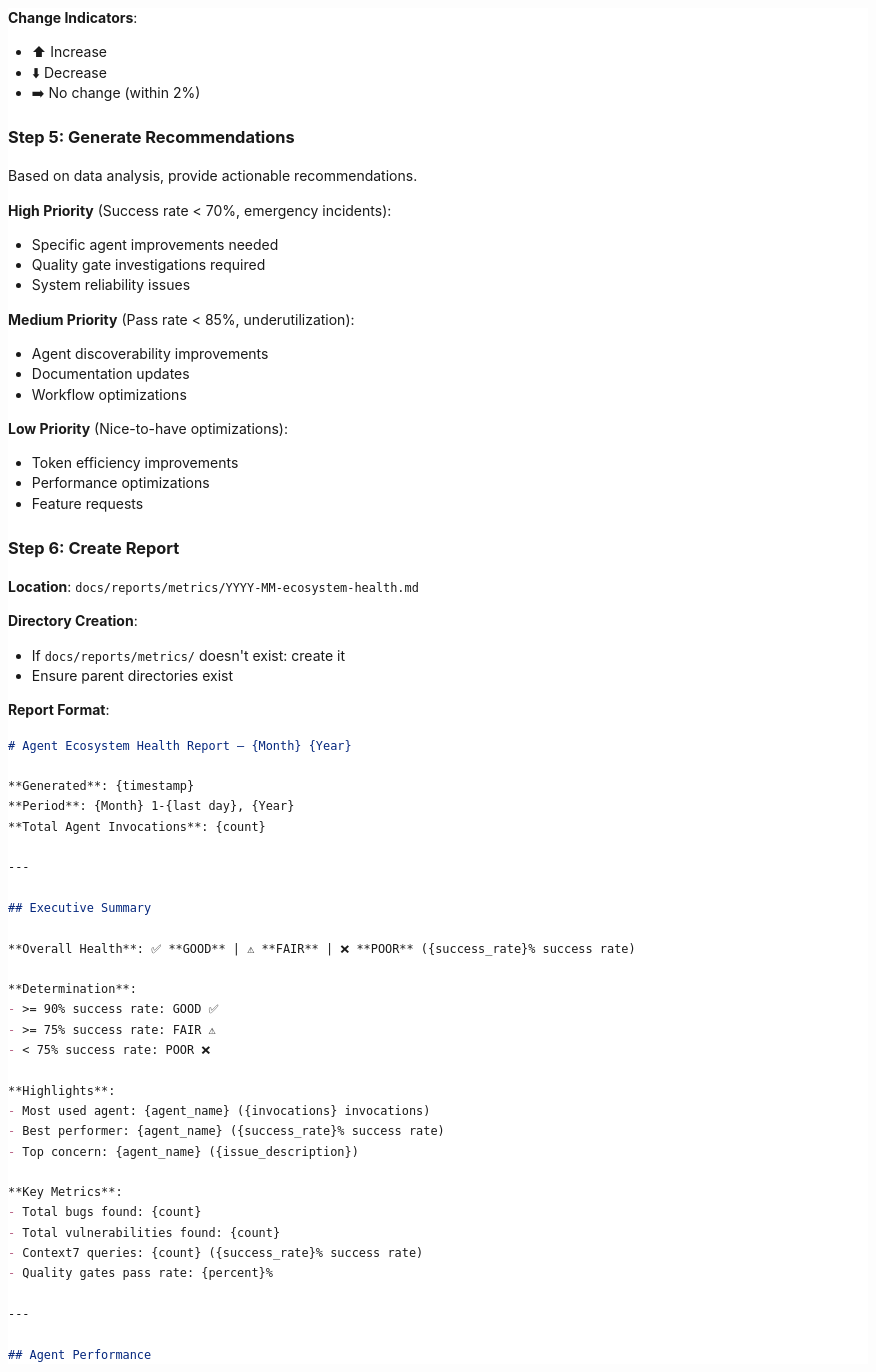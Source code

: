 **Change Indicators**:
- ⬆️ Increase
- ⬇️ Decrease
- ➡️ No change (within 2%)

### Step 5: Generate Recommendations

Based on data analysis, provide actionable recommendations.

**High Priority** (Success rate < 70%, emergency incidents):
- Specific agent improvements needed
- Quality gate investigations required
- System reliability issues

**Medium Priority** (Pass rate < 85%, underutilization):
- Agent discoverability improvements
- Documentation updates
- Workflow optimizations

**Low Priority** (Nice-to-have optimizations):
- Token efficiency improvements
- Performance optimizations
- Feature requests

### Step 6: Create Report

**Location**: `docs/reports/metrics/YYYY-MM-ecosystem-health.md`

**Directory Creation**:
- If `docs/reports/metrics/` doesn't exist: create it
- Ensure parent directories exist

**Report Format**:

```markdown
# Agent Ecosystem Health Report — {Month} {Year}

**Generated**: {timestamp}
**Period**: {Month} 1-{last day}, {Year}
**Total Agent Invocations**: {count}

---

## Executive Summary

**Overall Health**: ✅ **GOOD** | ⚠️ **FAIR** | ❌ **POOR** ({success_rate}% success rate)

**Determination**:
- >= 90% success rate: GOOD ✅
- >= 75% success rate: FAIR ⚠️
- < 75% success rate: POOR ❌

**Highlights**:
- Most used agent: {agent_name} ({invocations} invocations)
- Best performer: {agent_name} ({success_rate}% success rate)
- Top concern: {agent_name} ({issue_description})

**Key Metrics**:
- Total bugs found: {count}
- Total vulnerabilities found: {count}
- Context7 queries: {count} ({success_rate}% success rate)
- Quality gates pass rate: {percent}%

---

## Agent Performance

```
